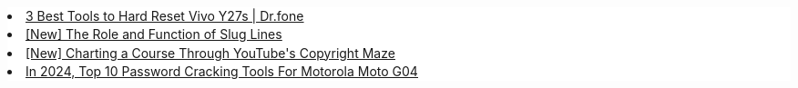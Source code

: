 <li><a href="https://phone-solutions.techidaily.com/3-best-tools-to-hard-reset-vivo-y27s-drfone-by-drfone-reset-android-reset-android/"><u>3 Best Tools to Hard Reset Vivo Y27s | Dr.fone</u></a></li>
<li><a href="https://some-guidance.techidaily.com/new-the-role-and-function-of-slug-lines/"><u>[New] The Role and Function of Slug Lines</u></a></li>
<li><a href="https://youtube-videos.techidaily.com/new-charting-a-course-through-youtubes-copyright-maze/"><u>[New] Charting a Course Through YouTube's Copyright Maze</u></a></li>
<li><a href="https://easy-unlock-android.techidaily.com/in-2024-top-10-password-cracking-tools-for-motorola-moto-g04-by-drfone-android/"><u>In 2024, Top 10 Password Cracking Tools For Motorola Moto G04</u></a></li>
</ul></div>

<ins class="adsbygoogle"
      style="display:block"
      data-ad-client="ca-pub-7571918770474297"
      data-ad-slot="8358498916"
      data-ad-format="auto"
      data-full-width-responsive="true"></ins>